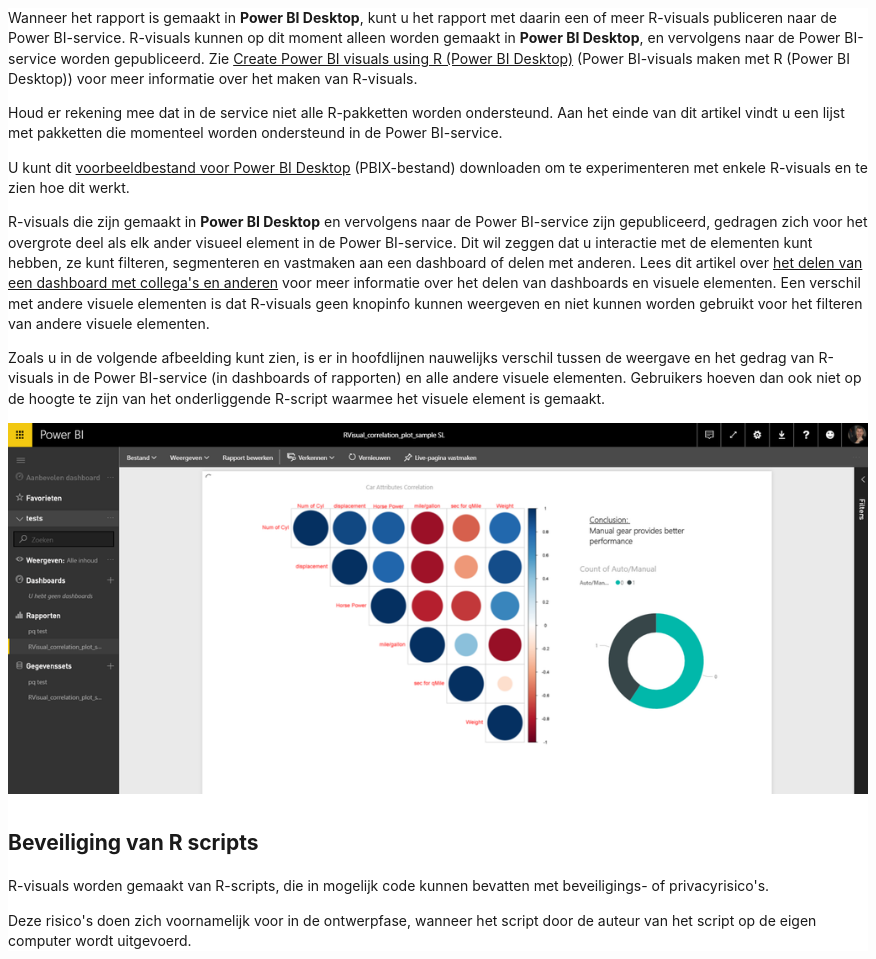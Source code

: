 Wanneer het rapport is gemaakt in **Power BI Desktop**, kunt u het rapport met daarin een of meer R-visuals publiceren naar de Power BI-service. R-visuals kunnen op dit moment alleen worden gemaakt in **Power BI Desktop**, en vervolgens naar de Power BI-service worden gepubliceerd. Zie [Create Power BI visuals using R (Power BI Desktop)](../desktop-r-visuals.md) (Power BI-visuals maken met R (Power BI Desktop)) voor meer informatie over het maken van R-visuals.

Houd er rekening mee dat in de service niet alle R-pakketten worden ondersteund. Aan het einde van dit artikel vindt u een lijst met pakketten die momenteel worden ondersteund in de Power BI-service.

U kunt dit [voorbeeldbestand voor Power BI Desktop](http://download.microsoft.com/download/D/9/A/D9A65269-D1FC-49F8-8EC3-1217E3A4390F/RVisual_correlation_plot_sample%20SL.pbix) (PBIX-bestand) downloaden om te experimenteren met enkele R-visuals en te zien hoe dit werkt.

R-visuals die zijn gemaakt in **Power BI Desktop** en vervolgens naar de Power BI-service zijn gepubliceerd, gedragen zich voor het overgrote deel als elk ander visueel element in de Power BI-service. Dit wil zeggen dat u interactie met de elementen kunt hebben, ze kunt filteren, segmenteren en vastmaken aan een dashboard of delen met anderen. Lees dit artikel over [het delen van een dashboard met collega's en anderen](../service-share-dashboards.md) voor meer informatie over het delen van dashboards en visuele elementen. Een verschil met andere visuele elementen is dat R-visuals geen knopinfo kunnen weergeven en niet kunnen worden gebruikt voor het filteren van andere visuele elementen.

Zoals u in de volgende afbeelding kunt zien, is er in hoofdlijnen nauwelijks verschil tussen de weergave en het gedrag van R-visuals in de Power BI-service (in dashboards of rapporten) en alle andere visuele elementen. Gebruikers hoeven dan ook niet op de hoogte te zijn van het onderliggende R-script waarmee het visuele element is gemaakt.

![](media/service-r-visuals/r-visuals-service_3a.png)

## <a name="r-scripts-security"></a>Beveiliging van R scripts
R-visuals worden gemaakt van R-scripts, die in mogelijk code kunnen bevatten met beveiligings- of privacyrisico's.

Deze risico's doen zich voornamelijk voor in de ontwerpfase, wanneer het script door de auteur van het script op de eigen computer wordt uitgevoerd.
